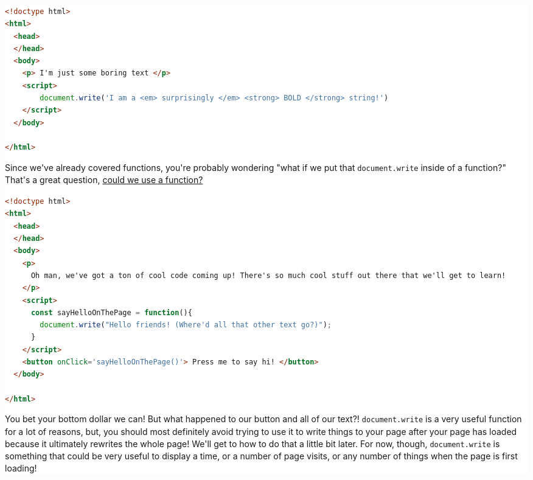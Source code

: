 ```html
<!doctype html>
<html>
  <head>
  </head>
  <body>
    <p> I'm just some boring text </p>
    <script>
    	document.write('I am a <em> surprisingly </em> <strong> BOLD </strong> string!')
    </script>
  </body>

</html>
```



Since we've already covered functions, you're probably wondering "what if we put that `document.write` inside of a function?" That's a great question, [could we use a function?](https://codepen.io/bdpastl/pen/joPYzL?editors=1001) 

```html
<!doctype html>
<html>
  <head>
  </head>
  <body>
    <p>
      Oh man, we've got a ton of cool code coming up! There's so much cool stuff out there that we'll get to learn! 
    </p>
    <script>
      const sayHelloOnThePage = function(){
        document.write("Hello friends! (Where'd all that other text go?)");
      }
    </script>
    <button onClick='sayHelloOnThePage()'> Press me to say hi! </button>
  </body>

</html>
```

You bet your bottom dollar we can! But what happened to our button and all of our text?!  `document.write` is a very useful function for a lot of reasons, but, you should most definitely avoid trying to use it to write things to your page after your page has loaded because it ultimately rewrites the whole page! We'll get to how to do that a little bit later. For now, though, `document.write` is something that could be very useful to display a time, or a number of page visits, or any number of things when the page is first loading! 

